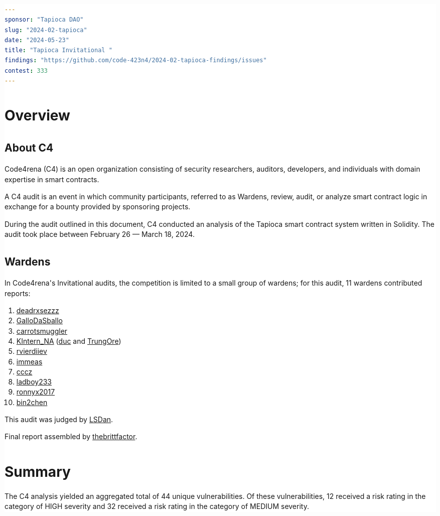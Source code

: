 ```yaml
---
sponsor: "Tapioca DAO"
slug: "2024-02-tapioca"
date: "2024-05-23"
title: "Tapioca Invitational "
findings: "https://github.com/code-423n4/2024-02-tapioca-findings/issues"
contest: 333
---
```


# Overview

## About C4

Code4rena (C4) is an open organization consisting of security researchers, auditors, developers, and individuals with domain expertise in smart contracts.

A C4 audit is an event in which community participants, referred to as Wardens, review, audit, or analyze smart contract logic in exchange for a bounty provided by sponsoring projects.

During the audit outlined in this document, C4 conducted an analysis of the Tapioca smart contract system written in Solidity. The audit took place between February 26 — March 18, 2024.

## Wardens

In Code4rena's Invitational audits, the competition is limited to a small group of wardens; for this audit, 11 wardens contributed reports:

  1. [deadrxsezzz](https://code4rena.com/@deadrxsezzz)
  2. [GalloDaSballo](https://code4rena.com/@GalloDaSballo)
  3. [carrotsmuggler](https://code4rena.com/@carrotsmuggler)
  4. [KIntern\_NA](https://code4rena.com/@KIntern_NA) ([duc](https://code4rena.com/@duc) and [TrungOre](https://code4rena.com/@TrungOre))
  5. [rvierdiiev](https://code4rena.com/@rvierdiiev)
  6. [immeas](https://code4rena.com/@immeas)
  7. [cccz](https://code4rena.com/@cccz)
  8. [ladboy233](https://code4rena.com/@ladboy233)
  9. [ronnyx2017](https://code4rena.com/@ronnyx2017)
  10. [bin2chen](https://code4rena.com/@bin2chen)

This audit was judged by [LSDan](https://code4rena.com/@LSDan).

Final report assembled by [thebrittfactor](https://twitter.com/brittfactorC4).

# Summary

The C4 analysis yielded an aggregated total of 44 unique vulnerabilities. Of these vulnerabilities, 12 received a risk rating in the category of HIGH severity and 32 received a risk rating in the category of MEDIUM severity.
